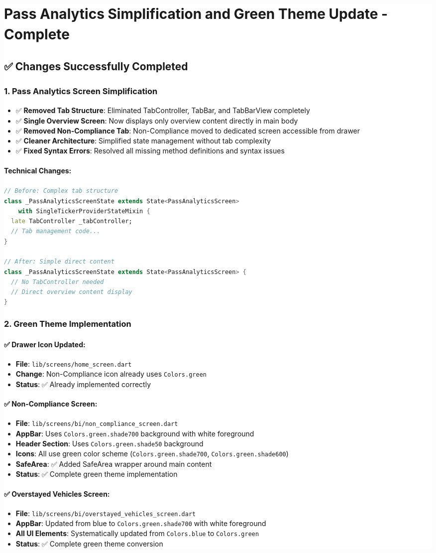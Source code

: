# Pass Analytics Simplification and Green Theme Update - Complete

## ✅ Changes Successfully Completed

### 1. **Pass Analytics Screen Simplification**
- ✅ **Removed Tab Structure**: Eliminated TabController, TabBar, and TabBarView completely
- ✅ **Single Overview Screen**: Now displays only overview content directly in main body
- ✅ **Removed Non-Compliance Tab**: Non-Compliance moved to dedicated screen accessible from drawer
- ✅ **Cleaner Architecture**: Simplified state management without tab complexity
- ✅ **Fixed Syntax Errors**: Resolved all missing method definitions and syntax issues

#### **Technical Changes:**
```dart
// Before: Complex tab structure
class _PassAnalyticsScreenState extends State<PassAnalyticsScreen>
    with SingleTickerProviderStateMixin {
  late TabController _tabController;
  // Tab management code...
}

// After: Simple direct content
class _PassAnalyticsScreenState extends State<PassAnalyticsScreen> {
  // No TabController needed
  // Direct overview content display
}
```

### 2. **Green Theme Implementation**

#### ✅ **Drawer Icon Updated:**
- **File**: `lib/screens/home_screen.dart`
- **Change**: Non-Compliance icon already uses `Colors.green`
- **Status**: ✅ Already implemented correctly

#### ✅ **Non-Compliance Screen:**
- **File**: `lib/screens/bi/non_compliance_screen.dart`
- **AppBar**: Uses `Colors.green.shade700` background with white foreground
- **Header Section**: Uses `Colors.green.shade50` background
- **Icons**: All use green color scheme (`Colors.green.shade700`, `Colors.green.shade600`)
- **SafeArea**: ✅ Added SafeArea wrapper around main content
- **Status**: ✅ Complete green theme implementation

#### ✅ **Overstayed Vehicles Screen:**
- **File**: `lib/screens/bi/overstayed_vehicles_screen.dart`
- **AppBar**: Updated from blue to `Colors.green.shade700` with white foreground
- **All UI Elements**: Systematically updated from `Colors.blue` to `Colors.green`
- **Status**: ✅ Complete green theme conversion

